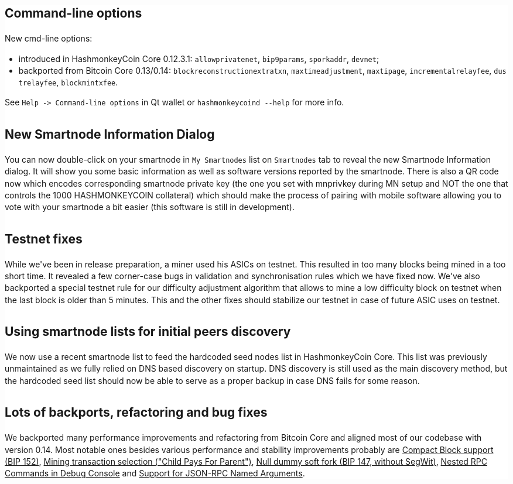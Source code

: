 Command-line options
--------------------

New cmd-line options:
- introduced in HashmonkeyCoin Core 0.12.3.1: `allowprivatenet`, `bip9params`, `sporkaddr`, `devnet`;
- backported from Bitcoin Core 0.13/0.14: `blockreconstructionextratxn`, `maxtimeadjustment`, `maxtipage`,
`incrementalrelayfee`, `dustrelayfee`, `blockmintxfee`.

See `Help -> Command-line options` in Qt wallet or `hashmonkeycoind --help` for more info.

New Smartnode Information Dialog
---------------------------------

You can now double-click on your smartnode in `My Smartnodes` list on `Smartnodes` tab to reveal the new
Smartnode Information dialog. It will show you some basic information as well as software versions reported by the
smartnode. There is also a QR code now which encodes corresponding smartnode private key (the one you set with
mnprivkey during MN setup and NOT the one that controls the 1000 HASHMONKEYCOIN collateral) which should make the process of pairing with
mobile software allowing you to vote with your smartnode a bit easier (this software is still in development).

Testnet fixes
-------------

While we've been in release preparation, a miner used his ASICs on testnet. This resulted in too many blocks being mined
in a too short time. It revealed a few corner-case bugs in validation and synchronisation rules which we have fixed now.
We've also backported a special testnet rule for our difficulty adjustment algorithm that allows to mine a low difficulty
block on testnet when the last block is older than 5 minutes. This and the other fixes should stabilize our testnet in
case of future ASIC uses on testnet.

Using smartnode lists for initial peers discovery
--------------------------------------------------

We now use a recent smartnode list to feed the hardcoded seed nodes list in HashmonkeyCoin Core. This list was previously
unmaintained as we fully relied on DNS based discovery on startup. DNS discovery is still used as the main discovery
method, but the hardcoded seed list should now be able to serve as a proper backup in case DNS fails for some reason.

Lots of backports, refactoring and bug fixes
--------------------------------------------

We backported many performance improvements and refactoring from Bitcoin Core and aligned most of our codebase with version 0.14.
Most notable ones besides various performance and stability improvements probably are
[Compact Block support (BIP 152)](https://github.com/bitcoin/bitcoin/blob/master/doc/release-notes/release-notes-0.13.0.md#compact-block-support-bip-152),
[Mining transaction selection ("Child Pays For Parent")](https://github.com/bitcoin/bitcoin/blob/master/doc/release-notes/release-notes-0.13.0.md#mining-transaction-selection-child-pays-for-parent),
[Null dummy soft fork (BIP 147, without SegWit)](https://github.com/bitcoin/bitcoin/blob/master/doc/release-notes/release-notes-0.13.1.md#null-dummy-soft-fork),
[Nested RPC Commands in Debug Console](https://github.com/bitcoin/bitcoin/blob/master/doc/release-notes/release-notes-0.14.0.md#nested-rpc-commands-in-debug-console) and
[Support for JSON-RPC Named Arguments](https://github.com/bitcoin/bitcoin/blob/master/doc/release-notes/release-notes-0.14.0.md#support-for-json-rpc-named-arguments).
